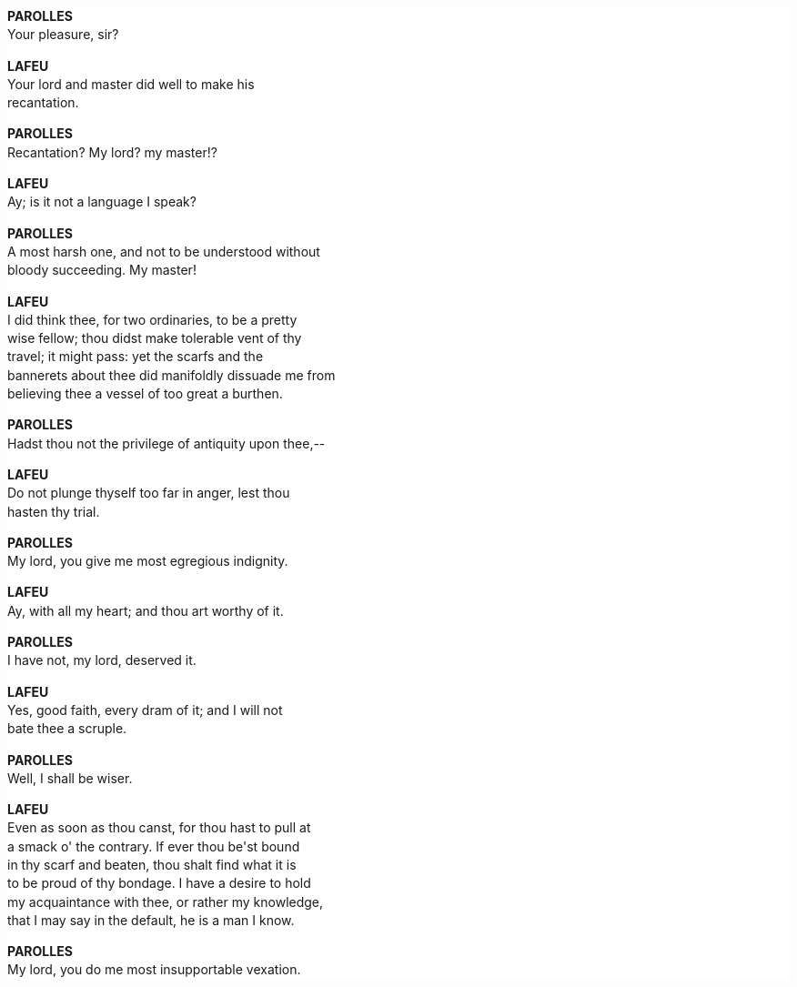 **PAROLLES**  
Your pleasure, sir?

**LAFEU**  
Your lord and master did well to make his  
recantation.

**PAROLLES**  
Recantation? My lord? my master!?

**LAFEU**  
Ay; is it not a language I speak?

**PAROLLES**  
A most harsh one, and not to be understood without  
bloody succeeding. My master!

**LAFEU**  
I did think thee, for two ordinaries, to be a pretty  
wise fellow; thou didst make tolerable vent of thy  
travel; it might pass: yet the scarfs and the  
bannerets about thee did manifoldly dissuade me from  
believing thee a vessel of too great a burthen.

**PAROLLES**  
Hadst thou not the privilege of antiquity upon thee,--

**LAFEU**  
Do not plunge thyself too far in anger, lest thou  
hasten thy trial.

**PAROLLES**  
My lord, you give me most egregious indignity.

**LAFEU**  
Ay, with all my heart; and thou art worthy of it.

**PAROLLES**  
I have not, my lord, deserved it.

**LAFEU**  
Yes, good faith, every dram of it; and I will not  
bate thee a scruple.

**PAROLLES**  
Well, I shall be wiser.

**LAFEU**  
Even as soon as thou canst, for thou hast to pull at  
a smack o' the contrary. If ever thou be'st bound  
in thy scarf and beaten, thou shalt find what it is  
to be proud of thy bondage. I have a desire to hold  
my acquaintance with thee, or rather my knowledge,  
that I may say in the default, he is a man I know.

**PAROLLES**  
My lord, you do me most insupportable vexation.
